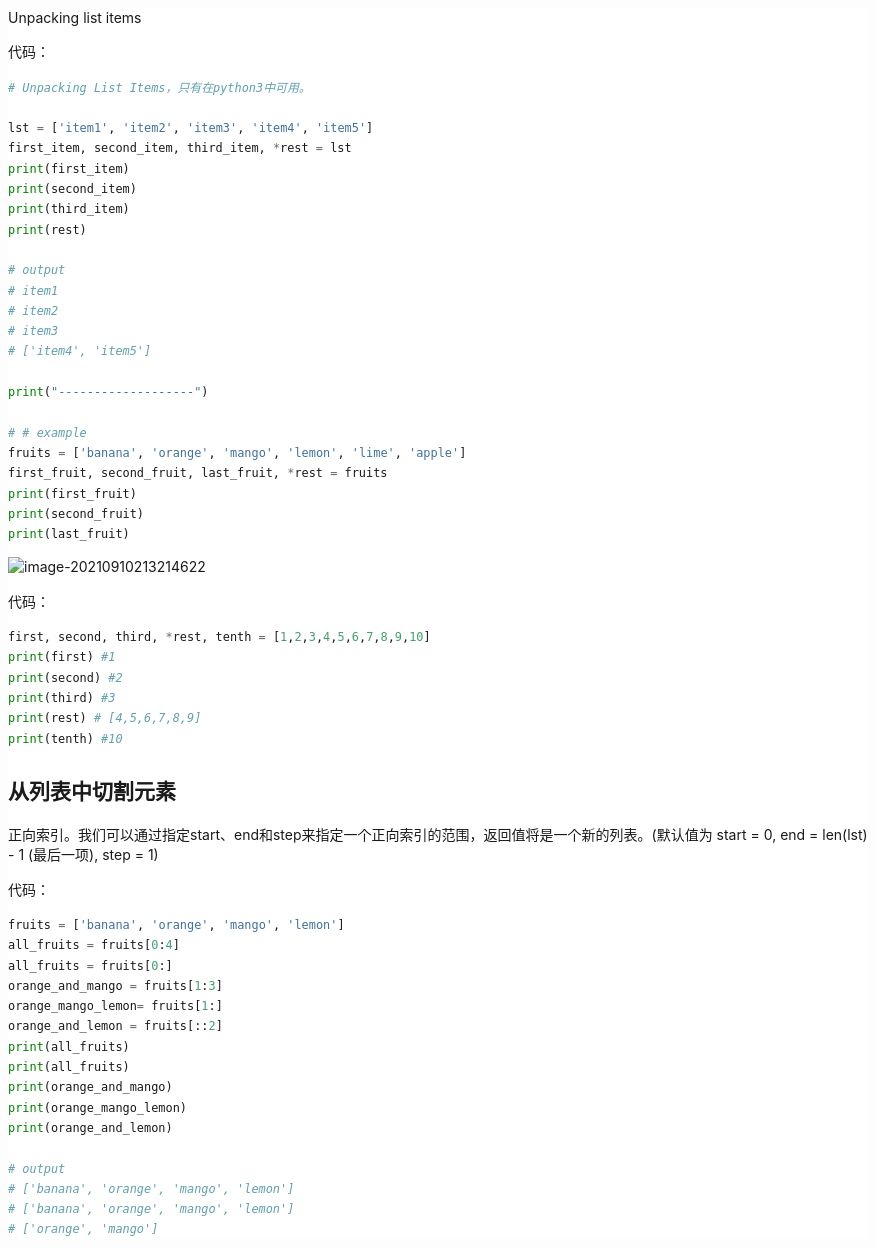 Unpacking list items

代码：

```python
# Unpacking List Items，只有在python3中可用。

lst = ['item1', 'item2', 'item3', 'item4', 'item5']
first_item, second_item, third_item, *rest = lst
print(first_item)
print(second_item)
print(third_item)
print(rest)

# output
# item1
# item2
# item3
# ['item4', 'item5']

print("-------------------")

# # example
fruits = ['banana', 'orange', 'mango', 'lemon', 'lime', 'apple']
first_fruit, second_fruit, last_fruit, *rest = fruits 
print(first_fruit)
print(second_fruit)
print(last_fruit)
```

![image-20210910213214622](https://raw.githubusercontent.com/olist213/olistimg/master/upic/image-20210910213214622.png)

代码：

```python
first, second, third, *rest, tenth = [1,2,3,4,5,6,7,8,9,10]
print(first) #1 
print(second) #2
print(third) #3
print(rest) # [4,5,6,7,8,9]
print(tenth) #10
```

## 从列表中切割元素

正向索引。我们可以通过指定start、end和step来指定一个正向索引的范围，返回值将是一个新的列表。(默认值为 start = 0, end = len(lst) - 1 (最后一项), step = 1)

代码：

```python
fruits = ['banana', 'orange', 'mango', 'lemon']
all_fruits = fruits[0:4]
all_fruits = fruits[0:]
orange_and_mango = fruits[1:3]
orange_mango_lemon= fruits[1:]
orange_and_lemon = fruits[::2]
print(all_fruits)
print(all_fruits)
print(orange_and_mango)
print(orange_mango_lemon)
print(orange_and_lemon)

# output
# ['banana', 'orange', 'mango', 'lemon']
# ['banana', 'orange', 'mango', 'lemon']
# ['orange', 'mango']
```